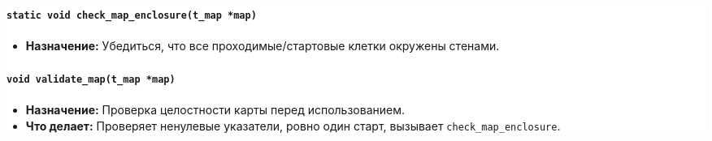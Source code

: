 #### `static void check_map_enclosure(t_map *map)`
- **Назначение:** Убедиться, что все проходимые/стартовые клетки окружены стенами.

#### `void validate_map(t_map *map)`
- **Назначение:** Проверка целостности карты перед использованием.  
- **Что делает:** Проверяет ненулевые указатели, ровно один старт, вызывает `check_map_enclosure`.

